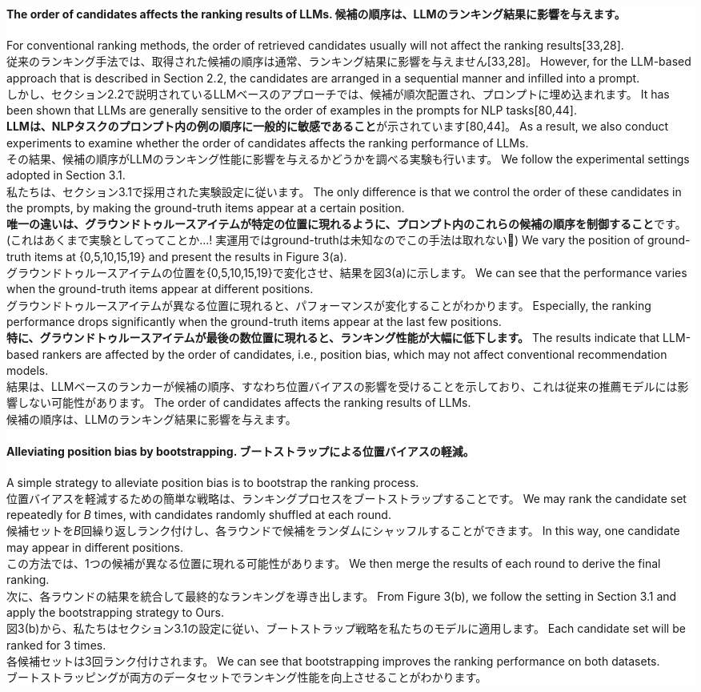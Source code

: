 #### The order of candidates affects the ranking results of LLMs. 候補の順序は、LLMのランキング結果に影響を与えます。

For conventional ranking methods, the order of retrieved candidates usually will not affect the ranking results[33,28].  
従来のランキング手法では、取得された候補の順序は通常、ランキング結果に影響を与えません[33,28]。
However, for the LLM-based approach that is described in Section 2.2, the candidates are arranged in a sequential manner and infilled into a prompt.  
しかし、セクション2.2で説明されているLLMベースのアプローチでは、候補が順次配置され、プロンプトに埋め込まれます。
It has been shown that LLMs are generally sensitive to the order of examples in the prompts for NLP tasks[80,44].  
**LLMは、NLPタスクのプロンプト内の例の順序に一般的に敏感であること**が示されています[80,44]。
As a result, we also conduct experiments to examine whether the order of candidates affects the ranking performance of LLMs.  
その結果、候補の順序がLLMのランキング性能に影響を与えるかどうかを調べる実験も行います。
We follow the experimental settings adopted in Section 3.1.  
私たちは、セクション3.1で採用された実験設定に従います。
The only difference is that we control the order of these candidates in the prompts, by making the ground-truth items appear at a certain position.  
**唯一の違いは、グラウンドトゥルースアイテムが特定の位置に現れるように、プロンプト内のこれらの候補の順序を制御すること**です。(これはあくまで実験としてってことか...! 実運用ではground-truthは未知なのでこの手法は取れない:thinking:)
We vary the position of ground-truth items at {0,5,10,15,19} and present the results in Figure 3(a).  
グラウンドトゥルースアイテムの位置を{0,5,10,15,19}で変化させ、結果を図3(a)に示します。
We can see that the performance varies when the ground-truth items appear at different positions.  
グラウンドトゥルースアイテムが異なる位置に現れると、パフォーマンスが変化することがわかります。
Especially, the ranking performance drops significantly when the ground-truth items appear at the last few positions.  
**特に、グラウンドトゥルースアイテムが最後の数位置に現れると、ランキング性能が大幅に低下します。**
The results indicate that LLM-based rankers are affected by the order of candidates, i.e., position bias, which may not affect conventional recommendation models.  
結果は、LLMベースのランカーが候補の順序、すなわち位置バイアスの影響を受けることを示しており、これは従来の推薦モデルには影響しない可能性があります。
The order of candidates affects the ranking results of LLMs.  
候補の順序は、LLMのランキング結果に影響を与えます。

#### Alleviating position bias by bootstrapping.  ブートストラップによる位置バイアスの軽減。

A simple strategy to alleviate position bias is to bootstrap the ranking process.  
位置バイアスを軽減するための簡単な戦略は、ランキングプロセスをブートストラップすることです。
We may rank the candidate set repeatedly for $B$ times, with candidates randomly shuffled at each round.  
候補セットを$B$回繰り返しランク付けし、各ラウンドで候補をランダムにシャッフルすることができます。
In this way, one candidate may appear in different positions.  
この方法では、1つの候補が異なる位置に現れる可能性があります。
We then merge the results of each round to derive the final ranking.  
次に、各ラウンドの結果を統合して最終的なランキングを導き出します。
From Figure 3(b), we follow the setting in Section 3.1 and apply the bootstrapping strategy to Ours.  
図3(b)から、私たちはセクション3.1の設定に従い、ブートストラップ戦略を私たちのモデルに適用します。
Each candidate set will be ranked for 3 times.  
各候補セットは3回ランク付けされます。
We can see that bootstrapping improves the ranking performance on both datasets.  
ブートストラッピングが両方のデータセットでランキング性能を向上させることがわかります。
